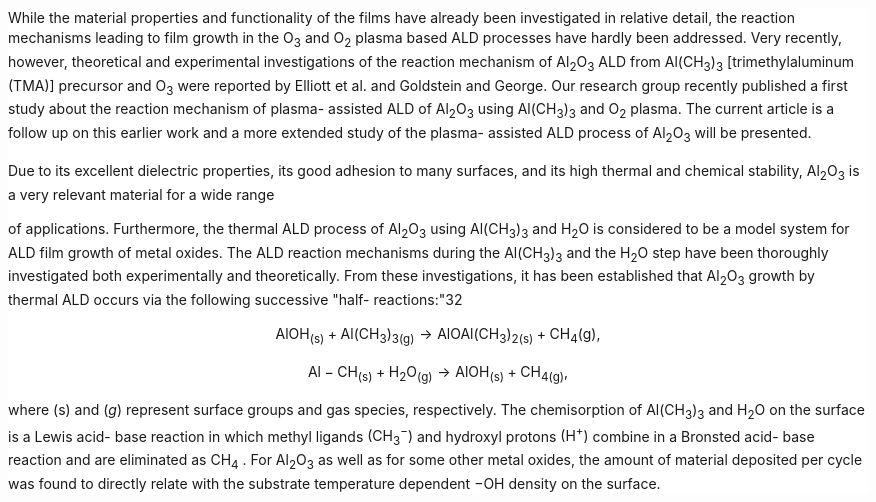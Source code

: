 While the material properties and functionality of the films have already been investigated in relative detail, the reaction mechanisms leading to film growth in the  $\mathrm{O}_3$  and  $\mathrm{O}_2$  plasma based ALD processes have hardly been addressed. Very recently, however, theoretical and experimental investigations of the reaction mechanism of  $\mathrm{Al}_2\mathrm{O}_3$  ALD from  $\mathrm{Al(CH_3)_3}$  [trimethylaluminum (TMA)] precursor and  $\mathrm{O}_3$  were reported by Elliott et al. and Goldstein and George. Our research group recently published a first study about the reaction mechanism of plasma- assisted ALD of  $\mathrm{Al}_2\mathrm{O}_3$  using  $\mathrm{Al(CH_3)_3}$  and  $\mathrm{O}_2$  plasma. The current article is a follow up on this earlier work and a more extended study of the plasma- assisted ALD process of  $\mathrm{Al}_2\mathrm{O}_3$  will be presented.

Due to its excellent dielectric properties, its good adhesion to many surfaces, and its high thermal and chemical stability,  $\mathrm{Al}_2\mathrm{O}_3$  is a very relevant material for a wide range

of applications. Furthermore, the thermal ALD process of  $\mathrm{Al}_2\mathrm{O}_3$  using  $\mathrm{Al(CH_3)_3}$  and  $\mathrm{H}_2\mathrm{O}$  is considered to be a model system for ALD film growth of metal oxides. The ALD reaction mechanisms during the  $\mathrm{Al(CH_3)_3}$  and the  $\mathrm{H}_2\mathrm{O}$  step have been thoroughly investigated both experimentally and theoretically. From these investigations, it has been established that  $\mathrm{Al}_2\mathrm{O}_3$  growth by thermal ALD occurs via the following successive "half- reactions:"32

$$
\mathrm{AlOH_{(s)} + Al(CH_3)_{3(g)}\longrightarrow AlOAl(CH_3)_{2(s)} + CH_4(g)}, \tag{1}
$$

$$
\mathrm{Al - CH_{(s)} + H_2O_{(g)}\longrightarrow AlOH_{(s)} + CH_{4(g)},} \tag{2}
$$

where (s) and  $(g)$  represent surface groups and gas species, respectively. The chemisorption of  $\mathrm{Al(CH_3)_3}$  and  $\mathrm{H}_2\mathrm{O}$  on the surface is a Lewis acid- base reaction in which methyl ligands  $(\mathrm{CH}_3^- )$  and hydroxyl protons  $(\mathrm{H}^{+})$  combine in a Bronsted acid- base reaction and are eliminated as  $\mathrm{CH}_4$ . For  $\mathrm{Al}_2\mathrm{O}_3$  as well as for some other metal oxides, the amount of material deposited per cycle was found to directly relate with the substrate temperature dependent  $- \mathrm{OH}$  density on the surface.
